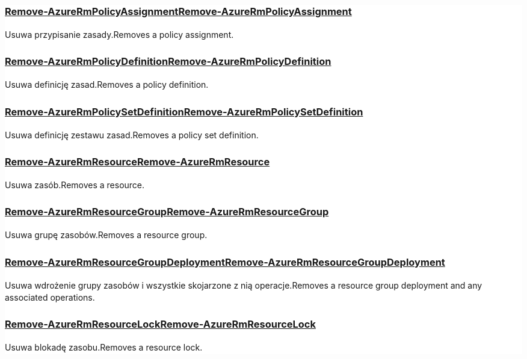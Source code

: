 ### [<span data-ttu-id="2dd8b-239">Remove-AzureRmPolicyAssignment</span><span class="sxs-lookup"><span data-stu-id="2dd8b-239">Remove-AzureRmPolicyAssignment</span></span>](Remove-AzureRmPolicyAssignment.md)
<span data-ttu-id="2dd8b-240">Usuwa przypisanie zasady.</span><span class="sxs-lookup"><span data-stu-id="2dd8b-240">Removes a policy assignment.</span></span>

### [<span data-ttu-id="2dd8b-241">Remove-AzureRmPolicyDefinition</span><span class="sxs-lookup"><span data-stu-id="2dd8b-241">Remove-AzureRmPolicyDefinition</span></span>](Remove-AzureRmPolicyDefinition.md)
<span data-ttu-id="2dd8b-242">Usuwa definicję zasad.</span><span class="sxs-lookup"><span data-stu-id="2dd8b-242">Removes a policy definition.</span></span>

### [<span data-ttu-id="2dd8b-243">Remove-AzureRmPolicySetDefinition</span><span class="sxs-lookup"><span data-stu-id="2dd8b-243">Remove-AzureRmPolicySetDefinition</span></span>](Remove-AzureRmPolicySetDefinition.md)
<span data-ttu-id="2dd8b-244">Usuwa definicję zestawu zasad.</span><span class="sxs-lookup"><span data-stu-id="2dd8b-244">Removes a policy set definition.</span></span>

### [<span data-ttu-id="2dd8b-245">Remove-AzureRmResource</span><span class="sxs-lookup"><span data-stu-id="2dd8b-245">Remove-AzureRmResource</span></span>](Remove-AzureRmResource.md)
<span data-ttu-id="2dd8b-246">Usuwa zasób.</span><span class="sxs-lookup"><span data-stu-id="2dd8b-246">Removes a resource.</span></span>

### [<span data-ttu-id="2dd8b-247">Remove-AzureRmResourceGroup</span><span class="sxs-lookup"><span data-stu-id="2dd8b-247">Remove-AzureRmResourceGroup</span></span>](Remove-AzureRmResourceGroup.md)
<span data-ttu-id="2dd8b-248">Usuwa grupę zasobów.</span><span class="sxs-lookup"><span data-stu-id="2dd8b-248">Removes a resource group.</span></span>

### [<span data-ttu-id="2dd8b-249">Remove-AzureRmResourceGroupDeployment</span><span class="sxs-lookup"><span data-stu-id="2dd8b-249">Remove-AzureRmResourceGroupDeployment</span></span>](Remove-AzureRmResourceGroupDeployment.md)
<span data-ttu-id="2dd8b-250">Usuwa wdrożenie grupy zasobów i wszystkie skojarzone z nią operacje.</span><span class="sxs-lookup"><span data-stu-id="2dd8b-250">Removes a resource group deployment and any associated operations.</span></span>

### [<span data-ttu-id="2dd8b-251">Remove-AzureRmResourceLock</span><span class="sxs-lookup"><span data-stu-id="2dd8b-251">Remove-AzureRmResourceLock</span></span>](Remove-AzureRmResourceLock.md)
<span data-ttu-id="2dd8b-252">Usuwa blokadę zasobu.</span><span class="sxs-lookup"><span data-stu-id="2dd8b-252">Removes a resource lock.</span></span>
